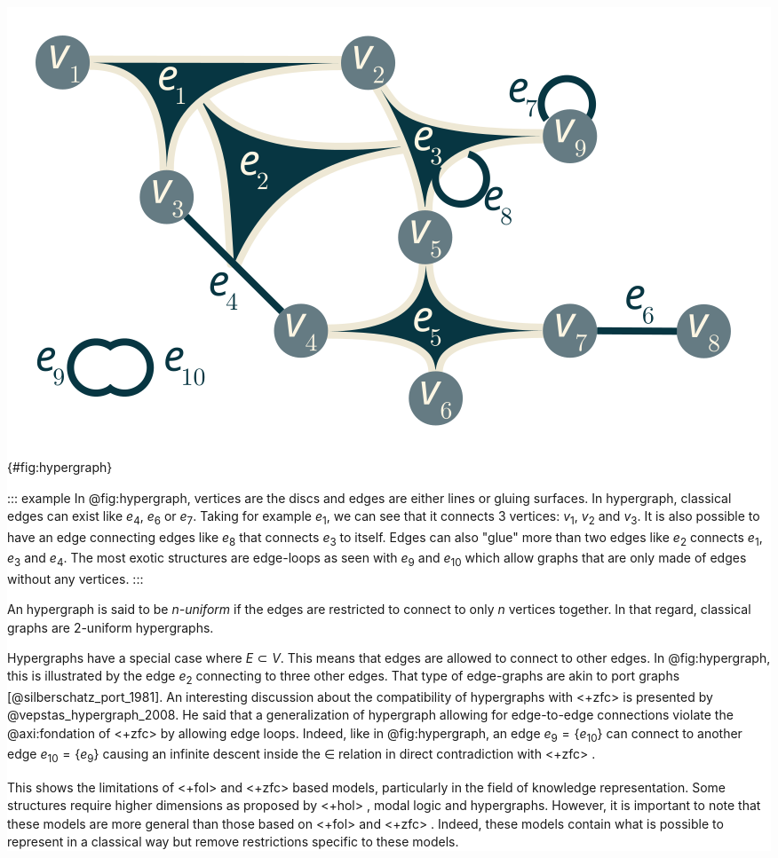 ![Example of hypergraph with total freedom on the edges specification.](graphics/hypergraph.svg){#fig:hypergraph}

::: example
In @fig:hypergraph, vertices are the discs and edges are either lines or gluing surfaces. In hypergraph, classical edges can exist like $e_4$, $e_6$ or $e_7$. Taking for example $e_1$, we can see that it connects 3 vertices: $v_1$, $v_2$ and $v_3$. It is also possible to have an edge connecting edges like $e_8$ that connects $e_3$ to itself. Edges can also "glue" more than two edges like $e_2$ connects $e_1$, $e_3$ and $e_4$. The most exotic structures are edge-loops as seen with $e_9$ and $e_{10}$ which allow graphs that are only made of edges without any vertices.
:::

An hypergraph is said to be *$n$-uniform* if the edges are restricted to connect to only $n$ vertices together. In that regard, classical graphs are 2-uniform hypergraphs.

Hypergraphs have a special case where $E \subset V$. This means that edges are allowed to connect to other edges. In @fig:hypergraph, this is illustrated by the edge $e_2$ connecting to three other edges. That type of edge-graphs are akin to port graphs [@silberschatz_port_1981]. An interesting discussion about the compatibility of hypergraphs with <+zfc> is presented by @vepstas_hypergraph_2008. He said that a generalization of hypergraph allowing for edge-to-edge connections violate the @axi:fondation of <+zfc> by allowing edge loops. Indeed, like in @fig:hypergraph, an edge $e_9 = \{e_{10}\}$ can connect to another edge $e_{10} = \{ e_9 \}$ causing an infinite descent inside the $\in$ relation in direct contradiction with <+zfc> .

This shows the limitations of <+fol> and <+zfc> based models, particularly in the field of knowledge representation. Some structures require higher dimensions as proposed by <+hol> , modal logic and hypergraphs.
However, it is important to note that these models are more general than those based on <+fol> and <+zfc> . Indeed, these models contain what is possible to represent in a classical way but remove restrictions specific to these models.
